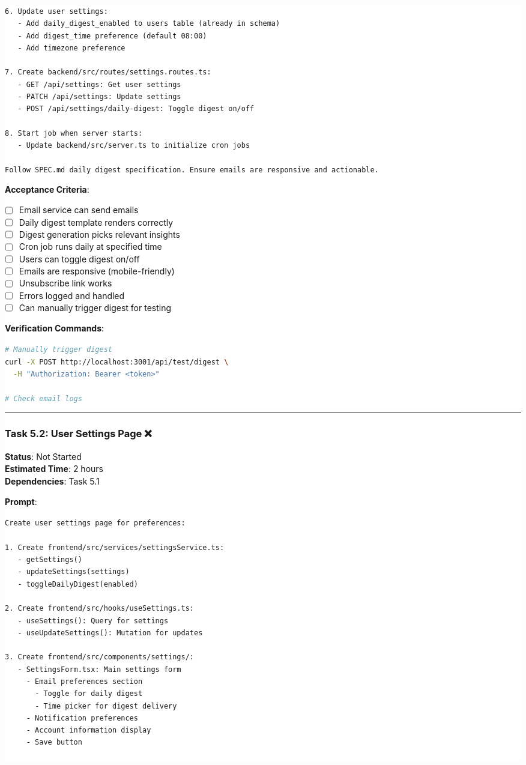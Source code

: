 ```
6. Update user settings:
   - Add daily_digest_enabled to users table (already in schema)
   - Add digest_time preference (default 08:00)
   - Add timezone preference

7. Create backend/src/routes/settings.routes.ts:
   - GET /api/settings: Get user settings
   - PATCH /api/settings: Update settings
   - POST /api/settings/daily-digest: Toggle digest on/off

8. Start job when server starts:
   - Update backend/src/server.ts to initialize cron jobs

Follow SPEC.md daily digest specification. Ensure emails are responsive and actionable.
```

**Acceptance Criteria**:
- [ ] Email service can send emails
- [ ] Daily digest template renders correctly
- [ ] Digest generation picks relevant insights
- [ ] Cron job runs daily at specified time
- [ ] Users can toggle digest on/off
- [ ] Emails are responsive (mobile-friendly)
- [ ] Unsubscribe link works
- [ ] Errors logged and handled
- [ ] Can manually trigger digest for testing

**Verification Commands**:
```bash
# Manually trigger digest
curl -X POST http://localhost:3001/api/test/digest \
  -H "Authorization: Bearer <token>"

# Check email logs
```

---

### Task 5.2: User Settings Page ❌
**Status**: Not Started  
**Estimated Time**: 2 hours  
**Dependencies**: Task 5.1

**Prompt**:
```
Create user settings page for preferences:

1. Create frontend/src/services/settingsService.ts:
   - getSettings()
   - updateSettings(settings)
   - toggleDailyDigest(enabled)

2. Create frontend/src/hooks/useSettings.ts:
   - useSettings(): Query for settings
   - useUpdateSettings(): Mutation for updates

3. Create frontend/src/components/settings/:
   - SettingsForm.tsx: Main settings form
     - Email preferences section
       - Toggle for daily digest
       - Time picker for digest delivery
     - Notification preferences
     - Account information display
     - Save button
   
```